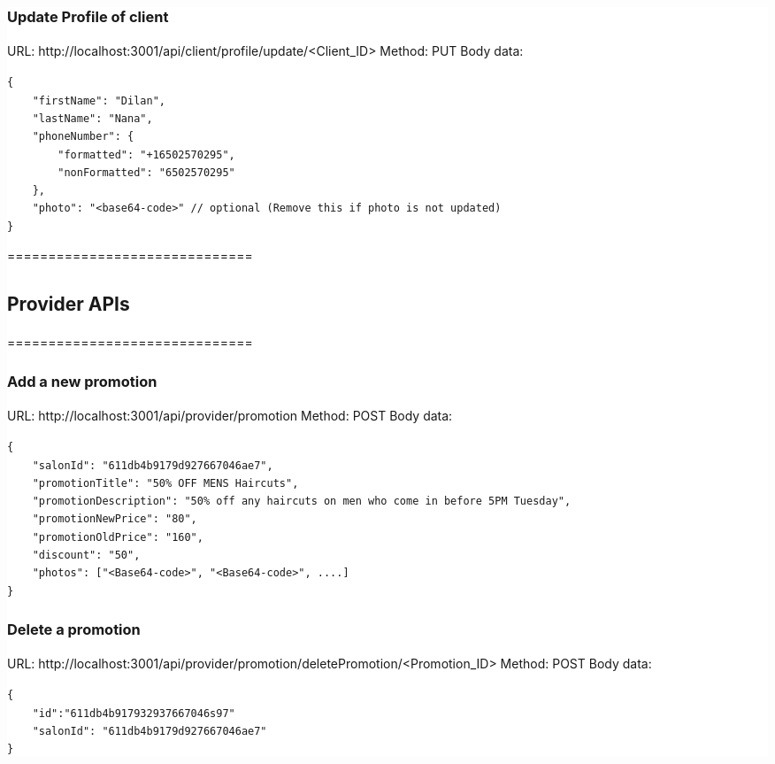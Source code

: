 ### Update Profile of client

URL: http://localhost:3001/api/client/profile/update/<Client_ID>
Method: PUT
Body data:

```
{
    "firstName": "Dilan",
    "lastName": "Nana",
    "phoneNumber": {
        "formatted": "+16502570295",
        "nonFormatted": "6502570295"
    },
    "photo": "<base64-code>" // optional (Remove this if photo is not updated)
}
```

==============================

## Provider APIs

==============================

### Add a new promotion

URL: http://localhost:3001/api/provider/promotion
Method: POST
Body data:

```
{
    "salonId": "611db4b9179d927667046ae7",
    "promotionTitle": "50% OFF MENS Haircuts",
    "promotionDescription": "50% off any haircuts on men who come in before 5PM Tuesday",
    "promotionNewPrice": "80",
    "promotionOldPrice": "160",
    "discount": "50",
    "photos": ["<Base64-code>", "<Base64-code>", ....]
}
```

### Delete a promotion

URL: http://localhost:3001/api/provider/promotion/deletePromotion/<Promotion_ID>
Method: POST
Body data:

```
{
    "id":"611db4b917932937667046s97"
    "salonId": "611db4b9179d927667046ae7"
}
```
